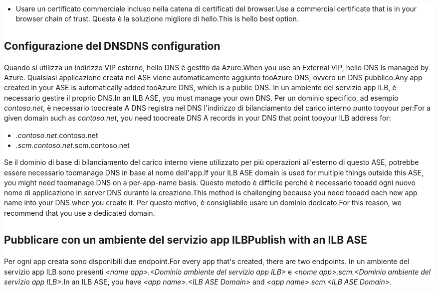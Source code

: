 - <span data-ttu-id="b6081-247">Usare un certificato commerciale incluso nella catena di certificati del browser.</span><span class="sxs-lookup"><span data-stu-id="b6081-247">Use a commercial certificate that is in your browser chain of trust.</span></span>  <span data-ttu-id="b6081-248">Questa è la soluzione migliore di hello.</span><span class="sxs-lookup"><span data-stu-id="b6081-248">This is hello best option.</span></span>  

## <a name="dns-configuration"></a><span data-ttu-id="b6081-249">Configurazione del DNS</span><span class="sxs-lookup"><span data-stu-id="b6081-249">DNS configuration</span></span> ##

<span data-ttu-id="b6081-250">Quando si utilizza un indirizzo VIP esterno, hello DNS è gestito da Azure.</span><span class="sxs-lookup"><span data-stu-id="b6081-250">When you use an External VIP, hello DNS is managed by Azure.</span></span> <span data-ttu-id="b6081-251">Qualsiasi applicazione creata nel ASE viene automaticamente aggiunto tooAzure DNS, ovvero un DNS pubblico.</span><span class="sxs-lookup"><span data-stu-id="b6081-251">Any app created in your ASE is automatically added tooAzure DNS, which is a public DNS.</span></span> <span data-ttu-id="b6081-252">In un ambiente del servizio app ILB, è necessario gestire il proprio DNS.</span><span class="sxs-lookup"><span data-stu-id="b6081-252">In an ILB ASE, you must manage your own DNS.</span></span> <span data-ttu-id="b6081-253">Per un dominio specifico, ad esempio _contoso.net_, è necessario toocreate A DNS registra nel DNS l'indirizzo di bilanciamento del carico interno punto tooyour per:</span><span class="sxs-lookup"><span data-stu-id="b6081-253">For a given domain such as _contoso.net_, you need toocreate DNS A records in your DNS that point tooyour ILB address for:</span></span>

- <span data-ttu-id="b6081-254">*.contoso.net</span><span class="sxs-lookup"><span data-stu-id="b6081-254">*.contoso.net</span></span>
- <span data-ttu-id="b6081-255">*.scm.contoso.net</span><span class="sxs-lookup"><span data-stu-id="b6081-255">*.scm.contoso.net</span></span>

<span data-ttu-id="b6081-256">Se il dominio di base di bilanciamento del carico interno viene utilizzato per più operazioni all'esterno di questo ASE, potrebbe essere necessario toomanage DNS in base al nome dell'app.</span><span class="sxs-lookup"><span data-stu-id="b6081-256">If your ILB ASE domain is used for multiple things outside this ASE, you might need toomanage DNS on a per-app-name basis.</span></span> <span data-ttu-id="b6081-257">Questo metodo è difficile perché è necessario tooadd ogni nuovo nome di applicazione in server DNS durante la creazione.</span><span class="sxs-lookup"><span data-stu-id="b6081-257">This method is challenging because you need tooadd each new app name into your DNS when you create it.</span></span> <span data-ttu-id="b6081-258">Per questo motivo, è consigliabile usare un dominio dedicato.</span><span class="sxs-lookup"><span data-stu-id="b6081-258">For this reason, we recommend that you use a dedicated domain.</span></span>

## <a name="publish-with-an-ilb-ase"></a><span data-ttu-id="b6081-259">Pubblicare con un ambiente del servizio app ILB</span><span class="sxs-lookup"><span data-stu-id="b6081-259">Publish with an ILB ASE</span></span> ##

<span data-ttu-id="b6081-260">Per ogni app creata sono disponibili due endpoint.</span><span class="sxs-lookup"><span data-stu-id="b6081-260">For every app that's created, there are two endpoints.</span></span> <span data-ttu-id="b6081-261">In un ambiente del servizio app ILB sono presenti *&lt;nome app>.&lt;Dominio ambiente del servizio app ILB>* e *&lt;nome app>.scm.&lt;Dominio ambiente del servizio app ILB>*.</span><span class="sxs-lookup"><span data-stu-id="b6081-261">In an ILB ASE, you have *&lt;app name>.&lt;ILB ASE Domain>* and *&lt;app name>.scm.&lt;ILB ASE Domain>*.</span></span> 
